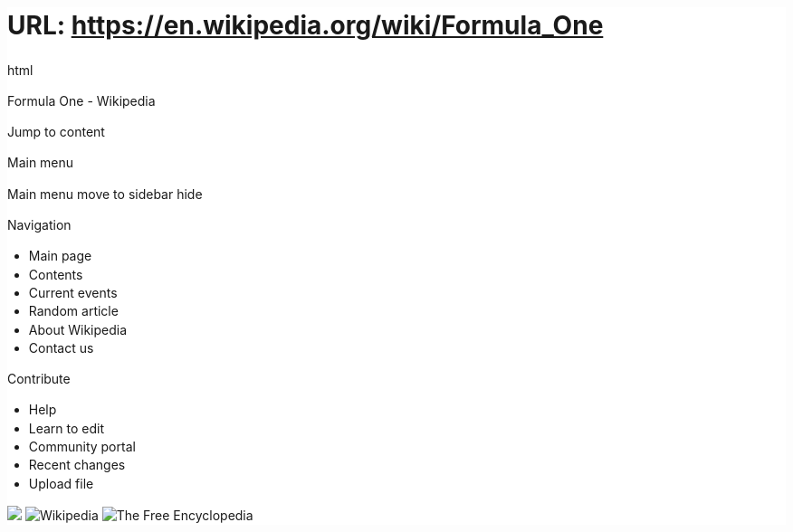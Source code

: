 # URL: https://en.wikipedia.org/wiki/Formula_One

html

Formula One - Wikipedia



























Jump to content 

Main menu

Main menu
move to sidebar
hide

Navigation

* Main page
* Contents
* Current events
* Random article
* About Wikipedia
* Contact us


Contribute

* Help
* Learn to edit
* Community portal
* Recent changes
* Upload file







![](/static/images/icons/wikipedia.png)
![Wikipedia](/static/images/mobile/copyright/wikipedia-wordmark-en.svg)
![The Free Encyclopedia](/static/images/mobile/copyright/wikipedia-tagline-en.svg)
